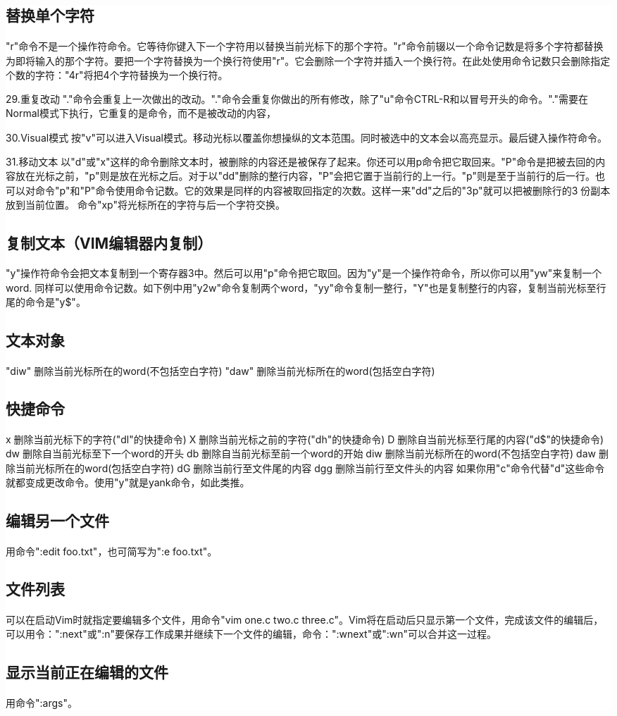 ## 替换单个字符
 "r"命令不是一个操作符命令。它等待你键入下一个字符用以替换当前光标下的那个字符。"r"命令前辍以一个命令记数是将多个字符都替换为即将输入的那个字符。要把一个字符替换为一个换行符使用"r"。它会删除一个字符并插入一个换行符。在此处使用命令记数只会删除指定个数的字符："4r"将把4个字符替换为一个换行符。

29.重复改动
 "."命令会重复上一次做出的改动。"."命令会重复你做出的所有修改，除了"u"命令CTRL-R和以冒号开头的命令。"."需要在Normal模式下执行，它重复的是命令，而不是被改动的内容，

30.Visual模式
 按"v"可以进入Visual模式。移动光标以覆盖你想操纵的文本范围。同时被选中的文本会以高亮显示。最后键入操作符命令。

31.移动文本
 以"d"或"x"这样的命令删除文本时，被删除的内容还是被保存了起来。你还可以用p命令把它取回来。"P"命令是把被去回的内容放在光标之前，"p"则是放在光标之后。对于以"dd"删除的整行内容，"P"会把它置于当前行的上一行。"p"则是至于当前行的后一行。也可以对命令"p"和"P"命令使用命令记数。它的效果是同样的内容被取回指定的次数。这样一来"dd"之后的"3p"就可以把被删除行的3 份副本放到当前位置。
 命令"xp"将光标所在的字符与后一个字符交换。

## 复制文本（VIM编辑器内复制）

 "y"操作符命令会把文本复制到一个寄存器3中。然后可以用"p"命令把它取回。因为"y"是一个操作符命令，所以你可以用"yw"来复制一个word. 同样可以使用命令记数。如下例中用"y2w"命令复制两个word，"yy"命令复制一整行，"Y"也是复制整行的内容，复制当前光标至行尾的命令是"y$"。

## 文本对象

 "diw" 删除当前光标所在的word(不包括空白字符) "daw" 删除当前光标所在的word(包括空白字符)

## 快捷命令

 x 删除当前光标下的字符("dl"的快捷命令)
 X 删除当前光标之前的字符("dh"的快捷命令)
 D 删除自当前光标至行尾的内容("d$"的快捷命令)
 dw 删除自当前光标至下一个word的开头
 db 删除自当前光标至前一个word的开始
 diw 删除当前光标所在的word(不包括空白字符)
 daw 删除当前光标所在的word(包括空白字符)
 dG 删除当前行至文件尾的内容
 dgg 删除当前行至文件头的内容
 如果你用"c"命令代替"d"这些命令就都变成更改命令。使用"y"就是yank命令，如此类推。

## 编辑另一个文件
 用命令":edit foo.txt"，也可简写为":e foo.txt"。

## 文件列表

 可以在启动Vim时就指定要编辑多个文件，用命令"vim one.c two.c three.c"。Vim将在启动后只显示第一个文件，完成该文件的编辑后，可以用令：":next"或":n"要保存工作成果并继续下一个文件的编辑，命令：":wnext"或":wn"可以合并这一过程。

## 显示当前正在编辑的文件

 用命令":args"。
